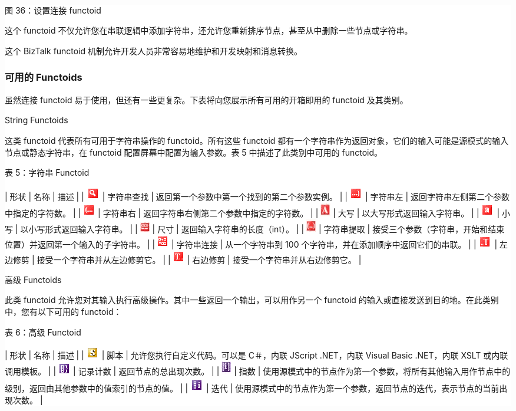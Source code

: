 图 36：设置连接 functoid

这个 functoid 不仅允许您在串联逻辑中添加字符串，还允许您重新排序节点，甚至从中删除一些节点或字符串。

这个 BizTalk functoid 机制允许开发人员非常容易地维护和开发映射和消息转换。

### 可用的 Functoids

虽然连接 functoid 易于使用，但还有一些更复杂。下表将向您展示所有可用的开箱即用的 functoid 及其类别。

String Functoids

这类 functoid 代表所有可用于字符串操作的 functoid。所有这些 functoid 都有一个字符串作为返回对象，它们的输入可能是源模式的输入节点或静态字符串，在 functoid 配置屏幕中配置为输入参数。表 5 中描述了此类别中可用的 functoid。

表 5：字符串 Functoid

| 形状 | 名称 | 描述 |
| ![](img/image039.png) | 字符串查找 | 返回第一个参数中第一个找到的第二个参数实例。 |
| ![](img/image040.png) | 字符串左 | 返回字符串左侧第二个参数中指定的字符数。 |
| ![](img/image041.png) | 字符串右 | 返回字符串右侧第二个参数中指定的字符数。 |
| ![](img/image042.jpg) | 大写 | 以大写形式返回输入字符串。 |
| ![](img/image043.png) | 小写 | 以小写形式返回输入字符串。 |
| ![](img/image044.jpg) | 尺寸 | 返回输入字符串的长度（int）。 |
| ![](img/image045.jpg) | 字符串提取 | 接受三个参数（字符串，开始和结束位置）并返回第一个输入的子字符串。 |
| ![](img/image046.png) | 字符串连接 | 从一个字符串到 100 个字符串，并在添加顺序中返回它们的串联。 |
| ![](img/image047.png) | 左边修剪 | 接受一个字符串并从左边修剪它。 |
| ![](img/image048.png) | 右边修剪 | 接受一个字符串并从右边修剪它。 |

高级 Functoids

此类 functoid 允许您对其输入执行高级操作。其中一些返回一个输出，可以用作另一个 functoid 的输入或直接发送到目的地。在此类别中，您有以下可用的 functoid：

表 6：高级 Functoid

| 形状 | 名称 | 描述 |
| ![](img/image049.png) | 脚本 | 允许您执行自定义代码。可以是 C＃，内联 JScript .NET，内联 Visual Basic .NET，内联 XSLT 或内联调用模板。 |
| ![](img/image050.png) | 记录计数 | 返回节点的总出现次数。 |
| ![](img/image051.jpg) | 指数 | 使用源模式中的节点作为第一个参数，将所有其他输入用作节点中的级别，返回由其他参数中的值索引的节点的值。 |
| ![](img/image052.png) | 迭代 | 使用源模式中的节点作为第一个参数，返回节点的迭代，表示节点的当前出现次数。 |